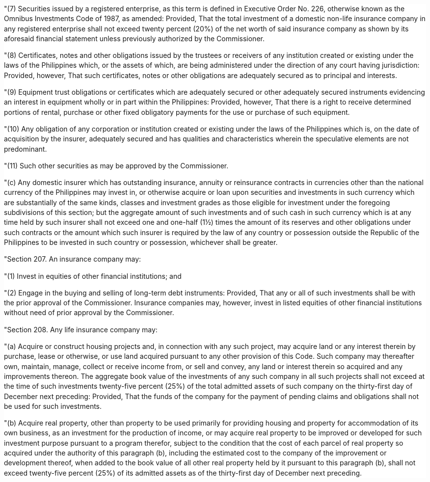 "(7) Securities issued by a registered enterprise, as this term is defined in Executive Order No. 226, otherwise known as the Omnibus Investments Code of 1987, as amended: Provided, That the total investment of a domestic non-life insurance company in any registered enterprise shall not exceed twenty percent (20%) of the net worth of said insurance company as shown by its aforesaid financial statement unless previously authorized by the Commissioner.

"(8) Certificates, notes and other obligations issued by the trustees or receivers of any institution created or existing under the laws of the Philippines which, or the assets of which, are being administered under the direction of any court having jurisdiction: Provided, however, That such certificates, notes or other obligations are adequately secured as to principal and interests.

"(9) Equipment trust obligations or certificates which are adequately secured or other adequately secured instruments evidencing an interest in equipment wholly or in part within the Philippines: Provided, however, That there is a right to receive determined portions of rental, purchase or other fixed obligatory payments for the use or purchase of such equipment.

"(10) Any obligation of any corporation or institution created or existing under the laws of the Philippines which is, on the date of acquisition by the insurer, adequately secured and has qualities and characteristics wherein the speculative elements are not predominant.

"(11) Such other securities as may be approved by the Commissioner.

"(c) Any domestic insurer which has outstanding insurance, annuity or reinsurance contracts in currencies other than the national currency of the Philippines may invest in, or otherwise acquire or loan upon securities and investments in such currency which are substantially of the same kinds, classes and investment grades as those eligible for investment under the foregoing subdivisions of this section; but the aggregate amount of such investments and of such cash in such currency which is at any time held by such insurer shall not exceed one and one-half (1½) times the amount of its reserves and other obligations under such contracts or the amount which such insurer is required by the law of any country or possession outside the Republic of the Philippines to be invested in such country or possession, whichever shall be greater.

"Section 207. An insurance company may:

"(1) Invest in equities of other financial institutions; and

"(2) Engage in the buying and selling of long-term debt instruments: Provided, That any or all of such investments shall be with the prior approval of the Commissioner. Insurance companies may, however, invest in listed equities of other financial institutions without need of prior approval by the Commissioner.

"Section 208. Any life insurance company may:

"(a) Acquire or construct housing projects and, in connection with any such project, may acquire land or any interest therein by purchase, lease or otherwise, or use land acquired pursuant to any other provision of this Code. Such company may thereafter own, maintain, manage, collect or receive income from, or sell and convey, any land or interest therein so acquired and any improvements thereon. The aggregate book value of the investments of any such company in all such projects shall not exceed at the time of such investments twenty-five percent (25%) of the total admitted assets of such company on the thirty-first day of December next preceding: Provided, That the funds of the company for the payment of pending claims and obligations shall not be used for such investments.

"(b) Acquire real property, other than property to be used primarily for providing housing and property for accommodation of its own business, as an investment for the production of income, or may acquire real property to be improved or developed for such investment purpose pursuant to a program therefor, subject to the condition that the cost of each parcel of real property so acquired under the authority of this paragraph (b), including the estimated cost to the company of the improvement or development thereof, when added to the book value of all other real property held by it pursuant to this paragraph (b), shall not exceed twenty-five percent (25%) of its admitted assets as of the thirty-first day of December next preceding.
